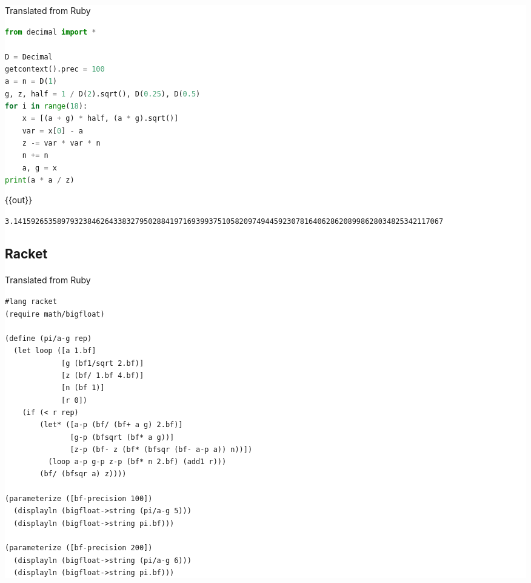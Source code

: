 Translated from Ruby

```python
from decimal import *

D = Decimal
getcontext().prec = 100
a = n = D(1)
g, z, half = 1 / D(2).sqrt(), D(0.25), D(0.5)
for i in range(18):
    x = [(a + g) * half, (a * g).sqrt()]
    var = x[0] - a
    z -= var * var * n
    n += n
    a, g = x
print(a * a / z)
```


{{out}}

```txt
3.141592653589793238462643383279502884197169399375105820974944592307816406286208998628034825342117067
```


## Racket

Translated from Ruby

```Racket
#lang racket
(require math/bigfloat)

(define (pi/a-g rep)
  (let loop ([a 1.bf]
             [g (bf1/sqrt 2.bf)]
             [z (bf/ 1.bf 4.bf)]
             [n (bf 1)]
             [r 0])
    (if (< r rep)
        (let* ([a-p (bf/ (bf+ a g) 2.bf)]
               [g-p (bfsqrt (bf* a g))]
               [z-p (bf- z (bf* (bfsqr (bf- a-p a)) n))])
          (loop a-p g-p z-p (bf* n 2.bf) (add1 r)))
        (bf/ (bfsqr a) z))))

(parameterize ([bf-precision 100])
  (displayln (bigfloat->string (pi/a-g 5)))
  (displayln (bigfloat->string pi.bf)))

(parameterize ([bf-precision 200])
  (displayln (bigfloat->string (pi/a-g 6)))
  (displayln (bigfloat->string pi.bf)))
```
